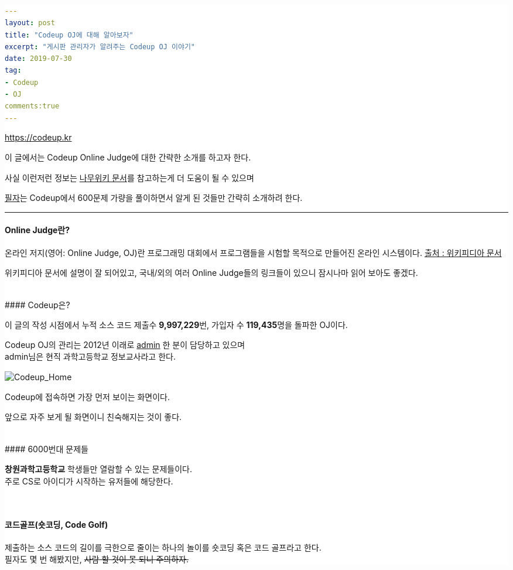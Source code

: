 ```yaml
---
layout: post
title: "Codeup OJ에 대해 알아보자"
excerpt: "게시판 관리자가 알려주는 Codeup OJ 이야기"
date: 2019-07-30
tag:
- Codeup
- OJ
comments:true
---
```


<https://codeup.kr>  
  
이 글에서는 Codeup Online Judge에 대한 간략한 소개를 하고자 한다.  
  
사실 이런저런 정보는 [나무위키 문서](https://namu.wiki/w/CodeUp)를 참고하는게 더 도움이 될 수 있으며  
  
[필자](https://codeup.kr/userinfo.php?user=kimgihong38)는 Codeup에서 600문제 가량을 풀이하면서 알게 된 것들만 간략히 소개하려 한다.  
    
--------------------------
#### Online Judge란?
  
온라인 저지(영어: Online Judge, OJ)란 프로그래밍 대회에서 프로그램들을 시험할 목적으로 만들어진 온라인 시스템이다. [출처 : 위키피디아 문서](https://ko.wikipedia.org/wiki/%EC%98%A8%EB%9D%BC%EC%9D%B8_%EC%A0%80%EC%A7%80)
  
위키피디아 문서에 설명이 잘 되어있고, 국내/외의 여러 Online Judge들의 링크들이 있으니 잠시나마 읽어 보아도 좋겠다.  
  
  <br/>
#### Codeup은?

이 글의 작성 시점에서 누적 소스 코드 제출수 **9,997,229**번, 가입자 수 **119,435**명을 돌파한 OJ이다.  
  
Codeup OJ의 관리는 2012년 이래로 [admin](https://codeup.kr/userinfo.php?user=admin) 한 분이 담당하고 있으며  
admin님은 현직 과학고등학교 정보교사라고 한다.  
  
 ![Codeup_Home](https://workspace.moonwalk.cf/imgfile/Codeup_home.PNG)
   
Codeup에 접속하면 가장 먼저 보이는 화면이다.  
  
앞으로 자주 보게 될 화면이니 친숙해지는 것이 좋다.  
  
 
  <br/>
#### 6000번대 문제들  
  
**창원과학고등학교** 학생들만 열람할 수 있는 문제들이다.  
주로 CS로 아이디가 시작하는 유저들에 해당한다.  
  
  <br/>
  
#### 코드골프(숏코딩, Code Golf)  
  
제출하는 소스 코드의 길이를 극한으로 줄이는 하나의 놀이를 숏코딩 혹은 코드 골프라고 한다.  
필자도 몇 번 해봤지만, ~~사람 할 것이 못 되니 주의하자.~~  
  